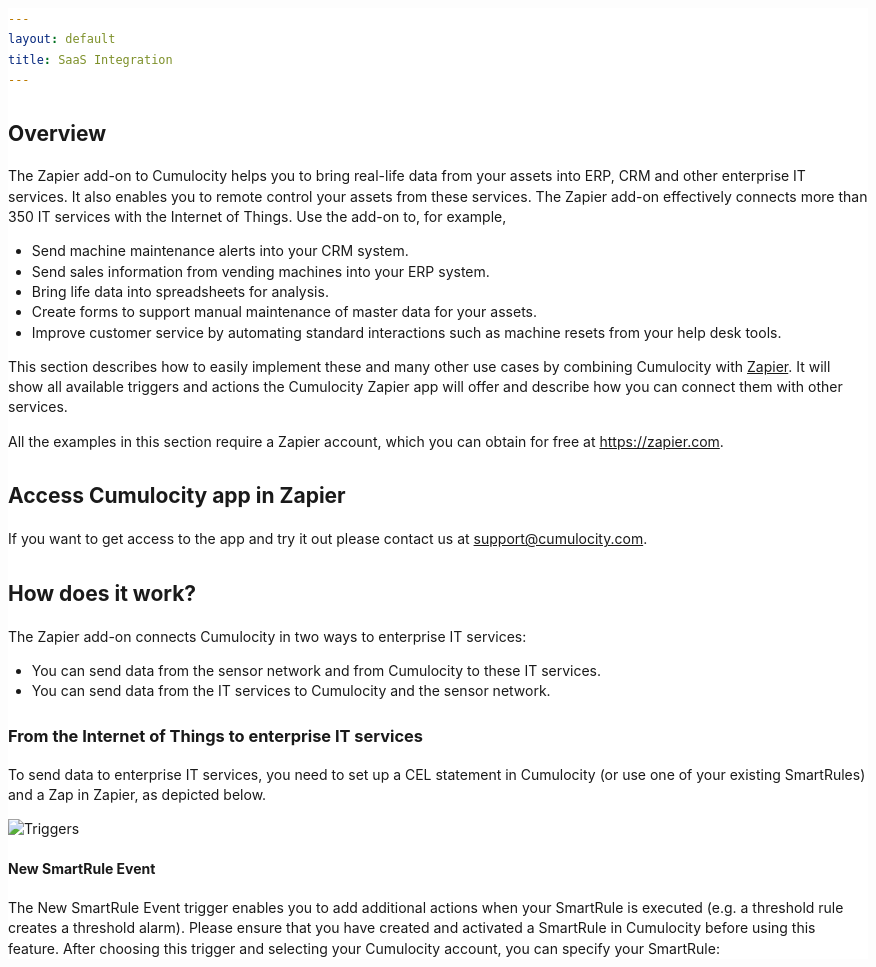 ```yaml
---
layout: default
title: SaaS Integration
---
```


## Overview

The Zapier add-on to Cumulocity helps you to bring real-life data from your assets into ERP, CRM and other enterprise IT services. It also enables you to remote control your assets from these services. The Zapier add-on effectively connects more than 350 IT services with the Internet of Things. Use the add-on to, for example,

* Send machine maintenance alerts into your CRM system.
* Send sales information from vending machines into your ERP system.
* Bring life data into spreadsheets for analysis.
* Create forms to support manual maintenance of master data for your assets.
* Improve customer service by automating standard interactions such as machine resets from your help desk tools.

This section describes how to easily implement these and many other use cases by combining Cumulocity with [Zapier](https://zapier.com). It will show all available triggers and actions the Cumulocity Zapier app will offer and describe how you can connect them with other services.

All the examples in this section require a Zapier account, which you can obtain for free at https://zapier.com.

## Access Cumulocity app in Zapier

If you want to get access to the app and try it out please contact us at support@cumulocity.com.

## How does it work?

The Zapier add-on connects Cumulocity in two ways to enterprise IT services:

* You can send data from the sensor network and from Cumulocity to these IT services.
* You can send data from the IT services to Cumulocity and the sensor network.

### From the Internet of Things to enterprise IT services

To send data to enterprise IT services, you need to set up a CEL statement in Cumulocity (or use one of your existing SmartRules) and a Zap in Zapier, as depicted below.

![Triggers](/guides/zapier/triggers.png)


#### New SmartRule Event

The New SmartRule Event trigger enables you to add additional actions when your SmartRule is executed (e.g. a threshold rule creates a threshold alarm).
Please ensure that you have created and activated a SmartRule in Cumulocity before using this feature.
After choosing this trigger and selecting your Cumulocity account, you can specify your SmartRule:
